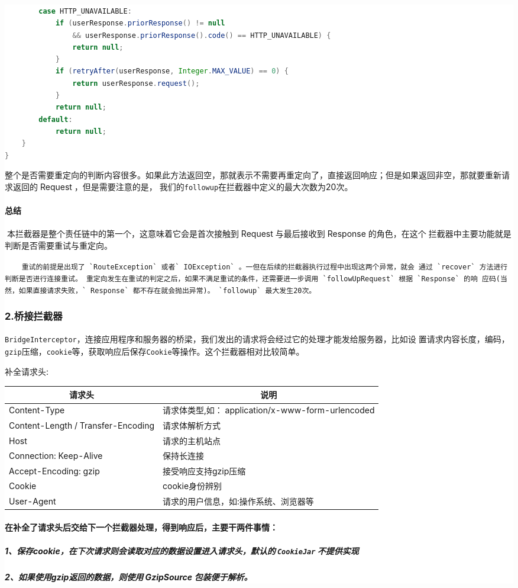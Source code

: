 ```java
		case HTTP_UNAVAILABLE:
			if (userResponse.priorResponse() != null
                && userResponse.priorResponse().code() == HTTP_UNAVAILABLE) {
				return null;
			}
			if (retryAfter(userResponse, Integer.MAX_VALUE) == 0) {
				return userResponse.request();
			}
			return null;
		default:
			return null;
	}
}
```

整个是否需要重定向的判断内容很多。如果此方法返回空，那就表示不需要再重定向了，直接返回响应；但是如果返回非空，那就要重新请求返回的 Request ，但是需要注意的是， 我们的` followup `在拦截器中定义的最大次数为20次。

#### 总结

​		本拦截器是整个责任链中的第一个，这意味着它会是首次接触到 Request 与最后接收到 Response 的角色，在这个 拦截器中主要功能就是判断是否需要重试与重定向。

 		重试的前提是出现了 `RouteException` 或者` IOException` 。一但在后续的拦截器执行过程中出现这两个异常，就会 通过 `recover` 方法进行判断是否进行连接重试。 重定向发生在重试的判定之后，如果不满足重试的条件，还需要进一步调用 `followUpRequest` 根据 `Response` 的响 应码(当然，如果直接请求失败，` Response` 都不存在就会抛出异常)。 `followup` 最大发生20次。

### 2.桥接拦截器

`BridgeInterceptor`，连接应用程序和服务器的桥梁，我们发出的请求将会经过它的处理才能发给服务器，比如设 置请求内容长度，编码，`gzip`压缩，`cookie`等，获取响应后保存`Cookie`等操作。这个拦截器相对比较简单。

补全请求头:

| 请求头                             | 说明                                              |
| ---------------- | ------------------------------------------------- |
| Content-Type                       | 请求体类型,如： application/x-www-form-urlencoded |
| Content-Length / Transfer-Encoding | 请求体解析方式                                    |
| Host                               | 请求的主机站点                                    |
| Connection: Keep-Alive             | 保持长连接                                        |
| Accept-Encoding: gzip              | 接受响应支持gzip压缩                              |
| Cookie                             | cookie身份辨别                                    |
| User-Agent                         | 请求的用户信息，如:操作系统、浏览器等             |

#### 在补全了请求头后交给下一个拦截器处理，得到响应后，主要干两件事情：

#####  1、保存cookie，在下次请求则会读取对应的数据设置进入请求头，默认的 `CookieJar` 不提供实现

#####  2、如果使用gzip返回的数据，则使用 GzipSource 包装便于解析。
